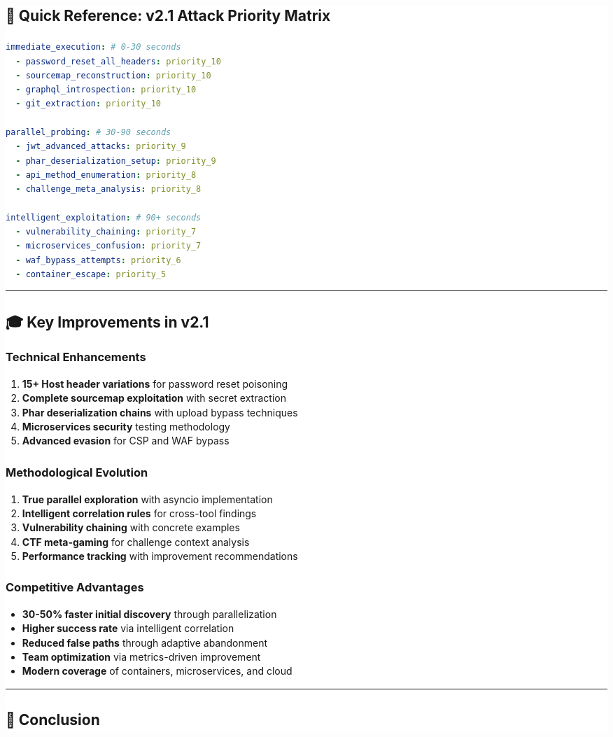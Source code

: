 
## 🚀 Quick Reference: v2.1 Attack Priority Matrix

```yaml
immediate_execution: # 0-30 seconds
  - password_reset_all_headers: priority_10
  - sourcemap_reconstruction: priority_10
  - graphql_introspection: priority_10
  - git_extraction: priority_10

parallel_probing: # 30-90 seconds
  - jwt_advanced_attacks: priority_9
  - phar_deserialization_setup: priority_9
  - api_method_enumeration: priority_8
  - challenge_meta_analysis: priority_8

intelligent_exploitation: # 90+ seconds
  - vulnerability_chaining: priority_7
  - microservices_confusion: priority_7
  - waf_bypass_attempts: priority_6
  - container_escape: priority_5
```

---

## 🎓 Key Improvements in v2.1

### Technical Enhancements
1. **15+ Host header variations** for password reset poisoning
2. **Complete sourcemap exploitation** with secret extraction
3. **Phar deserialization chains** with upload bypass techniques
4. **Microservices security** testing methodology
5. **Advanced evasion** for CSP and WAF bypass

### Methodological Evolution
1. **True parallel exploration** with asyncio implementation
2. **Intelligent correlation rules** for cross-tool findings
3. **Vulnerability chaining** with concrete examples
4. **CTF meta-gaming** for challenge context analysis
5. **Performance tracking** with improvement recommendations

### Competitive Advantages
- **30-50% faster initial discovery** through parallelization
- **Higher success rate** via intelligent correlation
- **Reduced false paths** through adaptive abandonment
- **Team optimization** via metrics-driven improvement
- **Modern coverage** of containers, microservices, and cloud

---

## 📝 Conclusion
